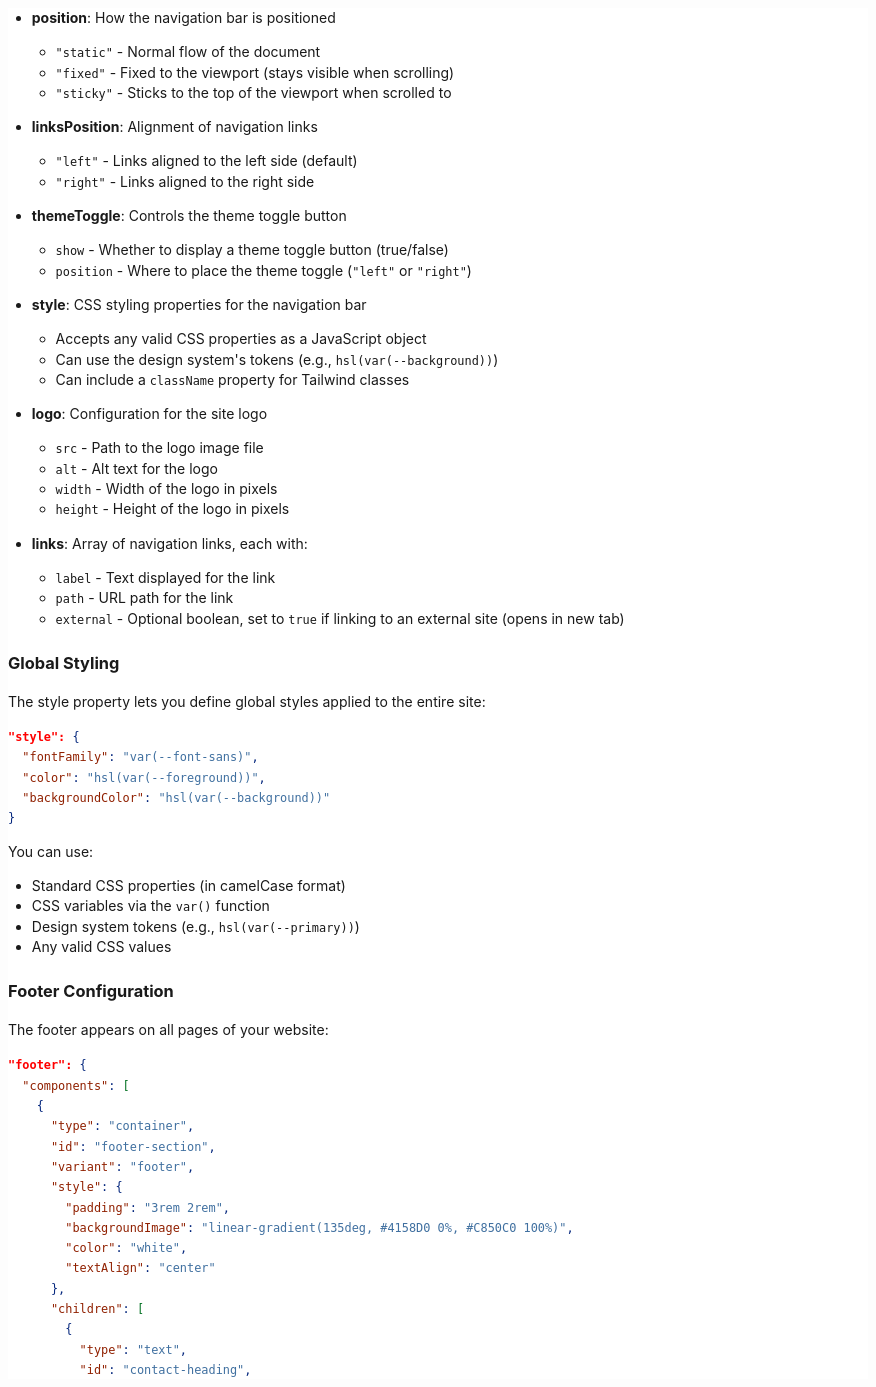 - **position**: How the navigation bar is positioned
  - `"static"` - Normal flow of the document
  - `"fixed"` - Fixed to the viewport (stays visible when scrolling)
  - `"sticky"` - Sticks to the top of the viewport when scrolled to

- **linksPosition**: Alignment of navigation links
  - `"left"` - Links aligned to the left side (default)
  - `"right"` - Links aligned to the right side

- **themeToggle**: Controls the theme toggle button
  - `show` - Whether to display a theme toggle button (true/false)
  - `position` - Where to place the theme toggle (`"left"` or `"right"`)

- **style**: CSS styling properties for the navigation bar
  - Accepts any valid CSS properties as a JavaScript object
  - Can use the design system's tokens (e.g., `hsl(var(--background))`)
  - Can include a `className` property for Tailwind classes

- **logo**: Configuration for the site logo
  - `src` - Path to the logo image file
  - `alt` - Alt text for the logo
  - `width` - Width of the logo in pixels
  - `height` - Height of the logo in pixels

- **links**: Array of navigation links, each with:
  - `label` - Text displayed for the link
  - `path` - URL path for the link
  - `external` - Optional boolean, set to `true` if linking to an external site (opens in new tab)

### Global Styling

The style property lets you define global styles applied to the entire site:

```json
"style": {
  "fontFamily": "var(--font-sans)",
  "color": "hsl(var(--foreground))",
  "backgroundColor": "hsl(var(--background))"
}
```

You can use:
- Standard CSS properties (in camelCase format)
- CSS variables via the `var()` function
- Design system tokens (e.g., `hsl(var(--primary))`)
- Any valid CSS values

### Footer Configuration

The footer appears on all pages of your website:

```json
"footer": {
  "components": [
    {
      "type": "container",
      "id": "footer-section",
      "variant": "footer",
      "style": {
        "padding": "3rem 2rem",
        "backgroundImage": "linear-gradient(135deg, #4158D0 0%, #C850C0 100%)",
        "color": "white",
        "textAlign": "center"
      },
      "children": [
        {
          "type": "text",
          "id": "contact-heading",
```